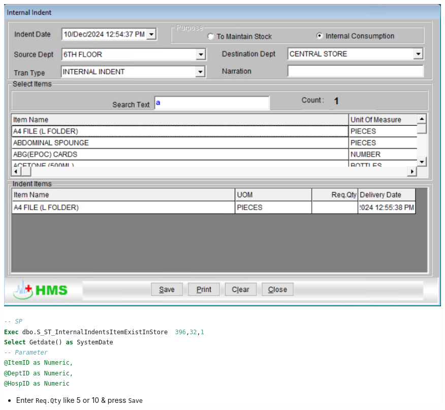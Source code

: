 ![alt text](./Stores%20Issue/image-5.png)

```sql
-- SP
Exec dbo.S_ST_InternalIndentsItemExistInStore  396,32,1
Select Getdate() as SystemDate
-- Parameter
@ItemID as Numeric,
@DeptID as Numeric,
@HospID as Numeric
```

- Enter `Req.Qty` like 5 or 10 & press `Save`

